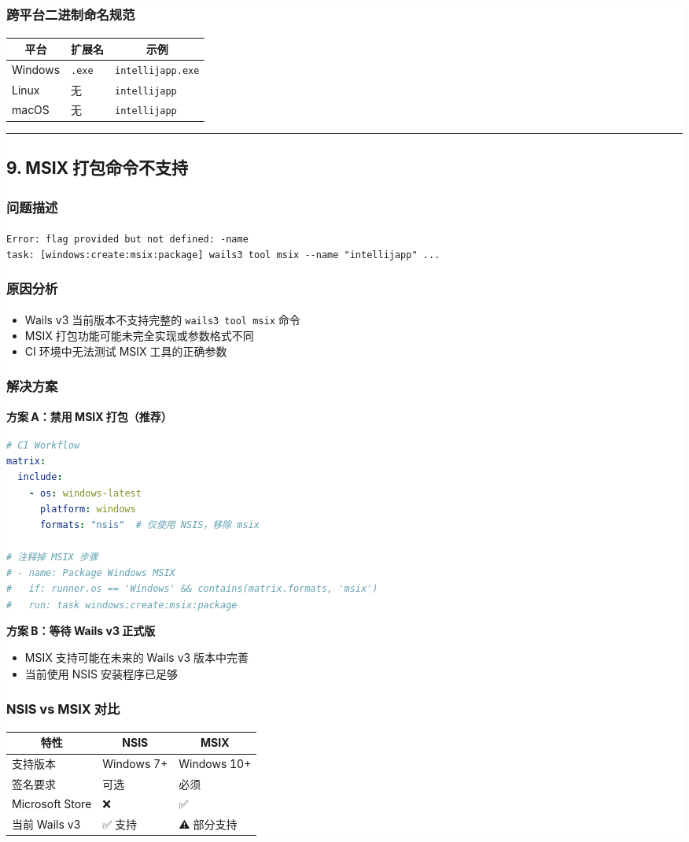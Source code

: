 ### 跨平台二进制命名规范
| 平台 | 扩展名 | 示例 |
|------|--------|------|
| Windows | `.exe` | `intellijapp.exe` |
| Linux | 无 | `intellijapp` |
| macOS | 无 | `intellijapp` |

---

## 9. MSIX 打包命令不支持

### 问题描述
```
Error: flag provided but not defined: -name
task: [windows:create:msix:package] wails3 tool msix --name "intellijapp" ...
```

### 原因分析
- Wails v3 当前版本不支持完整的 `wails3 tool msix` 命令
- MSIX 打包功能可能未完全实现或参数格式不同
- CI 环境中无法测试 MSIX 工具的正确参数

### 解决方案

**方案 A：禁用 MSIX 打包（推荐）**
```yaml
# CI Workflow
matrix:
  include:
    - os: windows-latest
      platform: windows
      formats: "nsis"  # 仅使用 NSIS，移除 msix

# 注释掉 MSIX 步骤
# - name: Package Windows MSIX
#   if: runner.os == 'Windows' && contains(matrix.formats, 'msix')
#   run: task windows:create:msix:package
```

**方案 B：等待 Wails v3 正式版**
- MSIX 支持可能在未来的 Wails v3 版本中完善
- 当前使用 NSIS 安装程序已足够

### NSIS vs MSIX 对比
| 特性 | NSIS | MSIX |
|------|------|------|
| 支持版本 | Windows 7+ | Windows 10+ |
| 签名要求 | 可选 | 必须 |
| Microsoft Store | ❌ | ✅ |
| 当前 Wails v3 | ✅ 支持 | ⚠️ 部分支持 |
